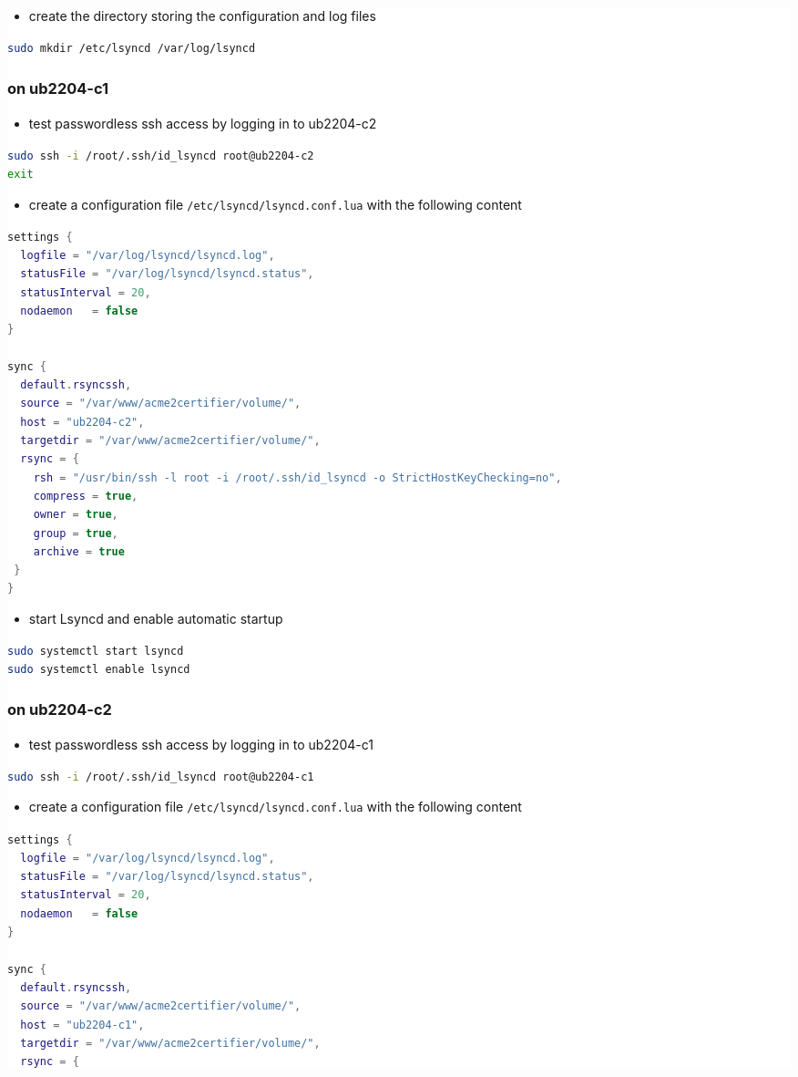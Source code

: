- create the directory storing the configuration and log files

```bash
sudo mkdir /etc/lsyncd /var/log/lsyncd
```

### on ub2204-c1
- test passwordless ssh access by logging in to ub2204-c2

```bash
sudo ssh -i /root/.ssh/id_lsyncd root@ub2204-c2
exit
```

- create a configuration file `/etc/lsyncd/lsyncd.conf.lua` with the following content

```lua
settings {
  logfile = "/var/log/lsyncd/lsyncd.log",
  statusFile = "/var/log/lsyncd/lsyncd.status",
  statusInterval = 20,
  nodaemon   = false
}

sync {
  default.rsyncssh,
  source = "/var/www/acme2certifier/volume/",
  host = "ub2204-c2",
  targetdir = "/var/www/acme2certifier/volume/",
  rsync = {
    rsh = "/usr/bin/ssh -l root -i /root/.ssh/id_lsyncd -o StrictHostKeyChecking=no",
    compress = true,
    owner = true,
    group = true,
    archive = true
 }
}
```

- start Lsyncd and enable automatic startup

```bash
sudo systemctl start lsyncd
sudo systemctl enable lsyncd
```

### on ub2204-c2

- test passwordless ssh access by logging in to ub2204-c1

```bash
sudo ssh -i /root/.ssh/id_lsyncd root@ub2204-c1
```

- create a configuration file `/etc/lsyncd/lsyncd.conf.lua` with the following content

```lua
settings {
  logfile = "/var/log/lsyncd/lsyncd.log",
  statusFile = "/var/log/lsyncd/lsyncd.status",
  statusInterval = 20,
  nodaemon   = false
}

sync {
  default.rsyncssh,
  source = "/var/www/acme2certifier/volume/",
  host = "ub2204-c1",
  targetdir = "/var/www/acme2certifier/volume/",
  rsync = {
```